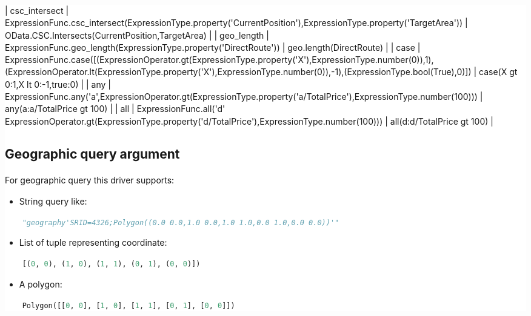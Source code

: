 | csc_intersect      |                                                     ExpressionFunc.csc_intersect(ExpressionType.property('CurrentPosition'),ExpressionType.property('TargetArea'))                                                      | OData.CSC.Intersects(CurrentPosition,TargetArea) |
| geo_length         |                                                                            ExpressionFunc.geo_length(ExpressionType.property('DirectRoute'))                                                                            |                          geo.length(DirectRoute) |
| case               | ExpressionFunc.case([(ExpressionOperator.gt(ExpressionType.property('X'),ExpressionType.number(0)),1),(ExpressionOperator.lt(ExpressionType.property('X'),ExpressionType.number(0)),-1),(ExpressionType.bool(True),0)]) |                  case(X gt 0:1,X lt 0:-1,true:0) |
| any                |                                                    ExpressionFunc.any('a',ExpressionOperator.gt(ExpressionType.property('a/TotalPrice'),ExpressionType.number(100)))                                                    |                       any(a:a/TotalPrice gt 100) |
| all                |                                                    ExpressionFunc.all('d' ExpressionOperator.gt(ExpressionType.property('d/TotalPrice'),ExpressionType.number(100)))                                                    |                       all(d:d/TotalPrice gt 100) |

## Geographic query argument

For geographic query this driver supports:
- String query like: 
```python 
    "geography'SRID=4326;Polygon((0.0 0.0,1.0 0.0,1.0 1.0,0.0 1.0,0.0 0.0))'"
```
- List of tuple representing coordinate:
```python 
    [(0, 0), (1, 0), (1, 1), (0, 1), (0, 0)])
```
 
- A polygon:
```python 
    Polygon([[0, 0], [1, 0], [1, 1], [0, 1], [0, 0]])
```
